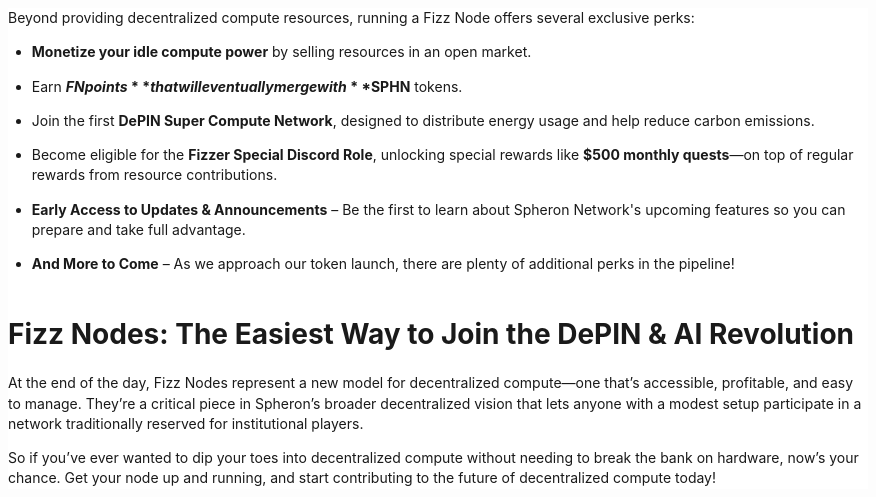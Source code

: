 Beyond providing decentralized compute resources, running a Fizz Node offers several exclusive perks:

* **Monetize your idle compute power** by selling resources in an open market.
    
* Earn **$FN points** that will eventually merge with **$SPHN** tokens.
    
* Join the first **DePIN Super Compute Network**, designed to distribute energy usage and help reduce carbon emissions.
    
* Become eligible for the **Fizzer Special Discord Role**, unlocking special rewards like **$500 monthly quests**—on top of regular rewards from resource contributions.
    
* **Early Access to Updates & Announcements** – Be the first to learn about Spheron Network's upcoming features so you can prepare and take full advantage.
    
* **And More to Come** – As we approach our token launch, there are plenty of additional perks in the pipeline!
    

# Fizz Nodes: The Easiest Way to Join the DePIN & AI Revolution

At the end of the day, Fizz Nodes represent a new model for decentralized compute—one that’s accessible, profitable, and easy to manage. They’re a critical piece in Spheron’s broader decentralized vision that lets anyone with a modest setup participate in a network traditionally reserved for institutional players.

So if you’ve ever wanted to dip your toes into decentralized compute without needing to break the bank on hardware, now’s your chance. Get your node up and running, and start contributing to the future of decentralized compute today!